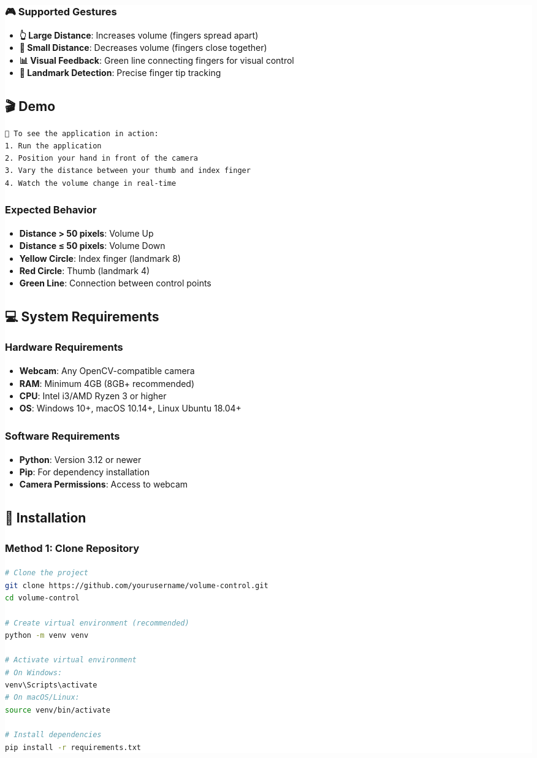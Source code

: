 ### 🎮 Supported Gestures
- **👆 Large Distance**: Increases volume (fingers spread apart)
- **🤏 Small Distance**: Decreases volume (fingers close together)
- **📊 Visual Feedback**: Green line connecting fingers for visual control
- **🎯 Landmark Detection**: Precise finger tip tracking

## 🎬 Demo

```
🎥 To see the application in action:
1. Run the application
2. Position your hand in front of the camera
3. Vary the distance between your thumb and index finger
4. Watch the volume change in real-time
```

### Expected Behavior
- **Distance > 50 pixels**: Volume Up
- **Distance ≤ 50 pixels**: Volume Down
- **Yellow Circle**: Index finger (landmark 8)
- **Red Circle**: Thumb (landmark 4)
- **Green Line**: Connection between control points

## 💻 System Requirements

### Hardware Requirements
- **Webcam**: Any OpenCV-compatible camera
- **RAM**: Minimum 4GB (8GB+ recommended)
- **CPU**: Intel i3/AMD Ryzen 3 or higher
- **OS**: Windows 10+, macOS 10.14+, Linux Ubuntu 18.04+

### Software Requirements
- **Python**: Version 3.12 or newer
- **Pip**: For dependency installation
- **Camera Permissions**: Access to webcam

## 🚀 Installation

### Method 1: Clone Repository

```bash
# Clone the project
git clone https://github.com/yourusername/volume-control.git
cd volume-control

# Create virtual environment (recommended)
python -m venv venv

# Activate virtual environment
# On Windows:
venv\Scripts\activate
# On macOS/Linux:
source venv/bin/activate

# Install dependencies
pip install -r requirements.txt
```
